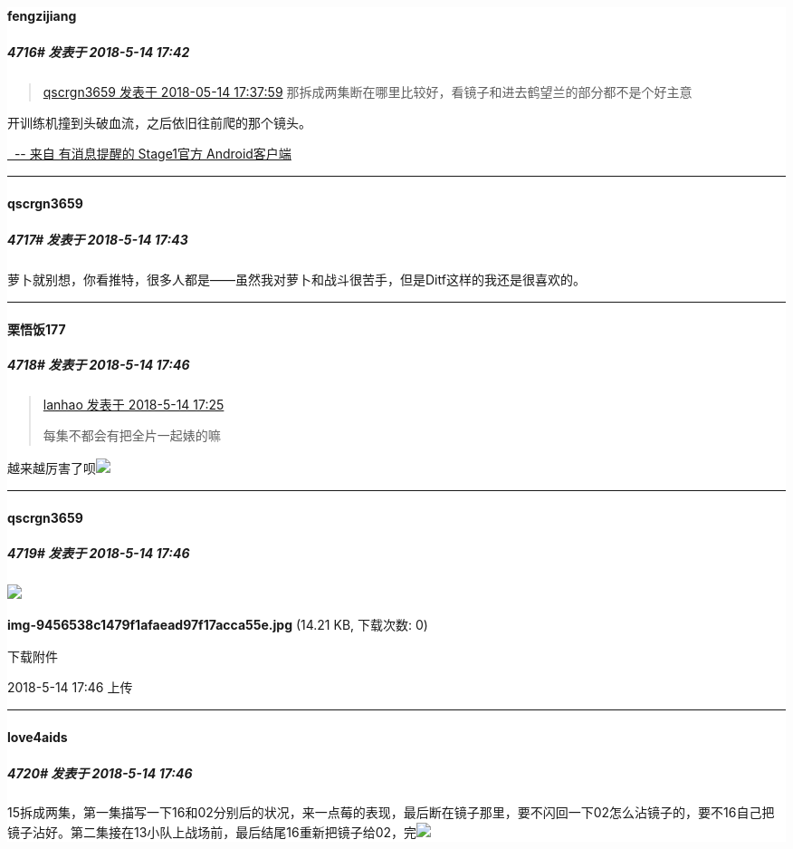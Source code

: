 ####  fengzijiang  
##### 4716#       发表于 2018-5-14 17:42


<blockquote><a href="httphttps://bbs.saraba1st.com/2b/forum.php?mod=redirect&amp;goto=findpost&amp;pid=39594185&amp;ptid=1651982" target="_blank">qscrgn3659 发表于 2018-05-14 17:37:59</a>
那拆成两集断在哪里比较好，看镜子和进去鹤望兰的部分都不是个好主意</blockquote>开训练机撞到头破血流，之后依旧往前爬的那个镜头。

[  -- 来自 有消息提醒的 Stage1官方 Android客户端](https://www.coolapk.com/apk/140634)


-----

####  qscrgn3659  
##### 4717#       发表于 2018-5-14 17:43


萝卜就别想，你看推特，很多人都是——虽然我对萝卜和战斗很苦手，但是Ditf这样的我还是很喜欢的。


-----

####  栗悟饭177  
##### 4718#       发表于 2018-5-14 17:46


<blockquote><a href="httphttps://bbs.saraba1st.com/2b/forum.php?mod=redirect&amp;goto=findpost&amp;pid=39594060&amp;ptid=1651982" target="_blank">lanhao 发表于 2018-5-14 17:25</a>

每集不都会有把全片一起婊的嘛</blockquote>
越来越厉害了呗<img src="https://static.saraba1st.com/image/smiley/face2017/001.png" referrerpolicy="no-referrer">


-----

####  qscrgn3659  
##### 4719#       发表于 2018-5-14 17:46


<img src="https://img.saraba1st.com/forum/201805/14/174613j6w63zw6sds4dvc3.jpg" referrerpolicy="no-referrer">


<strong>img-9456538c1479f1afaead97f17acca55e.jpg</strong> (14.21 KB, 下载次数: 0)

下载附件

2018-5-14 17:46 上传


-----

####  love4aids  
##### 4720#       发表于 2018-5-14 17:46


15拆成两集，第一集描写一下16和02分别后的状况，来一点莓的表现，最后断在镜子那里，要不闪回一下02怎么沾镜子的，要不16自己把镜子沾好。第二集接在13小队上战场前，最后结尾16重新把镜子给02，完<img src="https://static.saraba1st.com/image/smiley/face2017/067.png" referrerpolicy="no-referrer">

